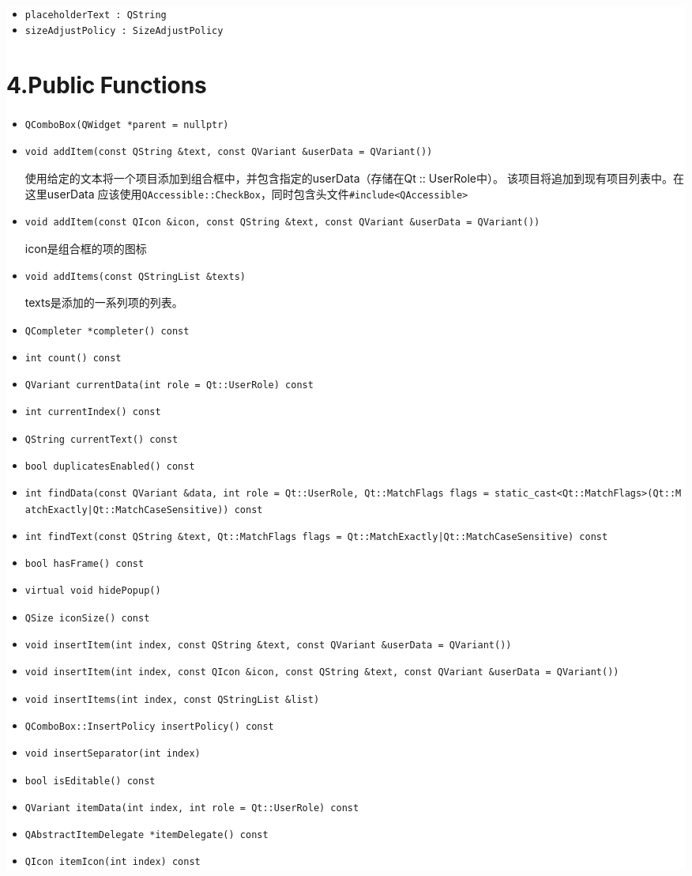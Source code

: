 - `placeholderText : QString`
- `sizeAdjustPolicy : SizeAdjustPolicy`

# 4.Public Functions

- `QComboBox(QWidget *parent = nullptr)`

- `void addItem(const QString &text, const QVariant &userData = QVariant())`

  使用给定的文本将一个项目添加到组合框中，并包含指定的userData（存储在Qt :: UserRole中）。 该项目将追加到现有项目列表中。在这里userData 应该使用`QAccessible::CheckBox`，同时包含头文件`#include<QAccessible>`

- `void addItem(const QIcon &icon, const QString &text, const QVariant &userData = QVariant())`

  icon是组合框的项的图标

- `void addItems(const QStringList &texts)`

  texts是添加的一系列项的列表。

- `QCompleter *completer() const`

- `int count() const`

- `QVariant currentData(int role = Qt::UserRole) const`

- `int currentIndex() const`

- `QString currentText() const`

- `bool duplicatesEnabled() const`

- `int findData(const QVariant &data, int role = Qt::UserRole, Qt::MatchFlags flags = static_cast<Qt::MatchFlags>(Qt::MatchExactly|Qt::MatchCaseSensitive)) const`

- `int findText(const QString &text, Qt::MatchFlags flags = Qt::MatchExactly|Qt::MatchCaseSensitive) const`

- `bool hasFrame() const`

- `virtual void hidePopup()`

- `QSize iconSize() const`

- `void insertItem(int index, const QString &text, const QVariant &userData = QVariant())`

- `void insertItem(int index, const QIcon &icon, const QString &text, const QVariant &userData = QVariant())`

- `void insertItems(int index, const QStringList &list)`

- `QComboBox::InsertPolicy insertPolicy() const`

- `void insertSeparator(int index)`

- `bool isEditable() const`

- `QVariant itemData(int index, int role = Qt::UserRole) const`

- `QAbstractItemDelegate *itemDelegate() const`

- `QIcon itemIcon(int index) const`
